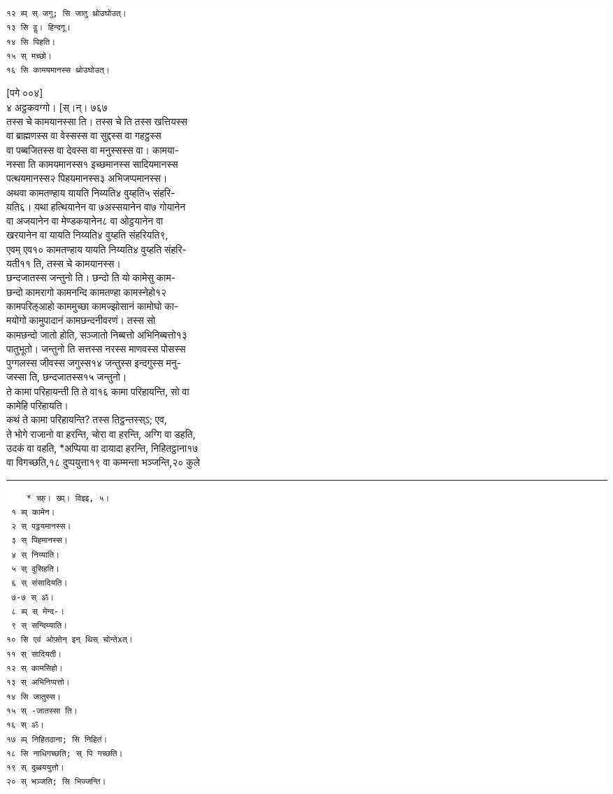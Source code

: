     १२ ब्प् स् जगु; सि जातु थ्रोउघोउत्।  
    १३ सि वॢ। हिन्दगू।  
    १४ सि पिहति।  
    १५ स् मच्छो।  
    १६ सि कामयमानस्स थ्रोउघोउत्।  
    
[पगे ००४]  
४ अट्ठकवग्गो। [स्।न्। ७६७  
तस्स चे कामयानस्सा ति। तस्स चे ति तस्स खत्तियस्स  
वा ब्राह्मणस्स वा वेस्सस्स वा सुद्दस्स वा गहट्ठस्स  
वा पब्बजितस्स वा देवस्स वा मनुस्सस्स वा। कामया-  
नस्सा ति कामयमानस्स१ इच्छमानस्स सादियमानस्स  
पत्थयमानस्स२ पिहयमानस्स३ अभिजप्पमानस्स।  
अथवा कामतण्हाय यायति निय्यति४ वुय्हति५ संहरि-  
यति६। यथा हत्थियानेन वा ७अस्सयानेन वा७ गोयानेन  
वा अजयानेन वा मेण्डकयानेन८ वा ओट्ठयानेन वा  
खरयानेन वा यायति निय्यति४ वुय्हति संहरियति९,  
एवम् एव१० कामतण्हाय यायति निय्यति४ वुय्हति संहरि-  
यती११ ति, तस्स चे कामयानस्स।  
छन्दजातस्स जन्तुनो ति। छन्दो ति यो कामेसु काम-  
छन्दो कामरागो कामनन्दि कामतण्हा कामस्नेहो१२  
कामपरिऌआहो काममुच्छा कामज्झोसानं कामोघो का-  
मयोगो कामुपादानं कामछन्दनीवरणं। तस्स सो  
कामछन्दो जातो होति, सञ्जातो निब्बत्तो अभिनिब्बत्तो१३  
पातुभूतो। जन्तुनो ति सत्तस्स नरस्स माणवस्स पोसस्स  
पुग्गलस्स जीवस्स जगुस्स१४ जन्तुस्स इन्दगुस्स मनु-  
जस्सा ति, छन्दजातस्स१५ जन्तुनो।  
ते कामा परिहायन्ती ति ते वा१६ कामा परिहायन्ति, सो वा  
कामेहि परिहायति।  
कथं ते कामा परिहायन्ति? तस्स तिट्ठन्तस्स्ऽ; एव,  
ते भोगे राजानो वा हरन्ति, चोरा वा हरन्ति, अग्गि वा डहति,  
उदकं वा वहति, *अप्पिया वा दायादा हरन्ति, निहितट्ठाना१७  
वा विगच्छति,१८ दुप्पयुत्ता१९ वा कम्मन्ता भञ्जन्ति,२० कुले  
    
--------------------------------------------------------------------------  
        * च्फ़्। ख्प्। विइइ, ५।  
     १ ब्प् कामेन।  
     २ स् पट्ठयमानस्स।  
     ३ स् पिहमानस्स।  
     ४ स् निय्याति।  
     ५ स् वुसिहति।  
     ६ स् संसादियति।  
     ७-७ स् ॐ।  
     ८ ब्प् स् मेन्द-।  
     ९ स् सन्दिय्याति।  
    १० सि एवं ओफ़्तेन् इन् थिस् चोन्तेxत्।  
    ११ स् सादियती।  
    १२ स् कामसिहो।  
    १३ स् अभिनिप्पत्तो।  
    १४ सि जातुस्स।  
    १५ स् -जातस्सा ति।  
    १६ स् ॐ।  
    १७ ब्प् निहितठाना; सि निहितं।  
    १८ सि नाधिगच्छति; स् पि गच्छति।  
    १९ स् दुब्बययुत्तो।  
    २० स् भञ्जति; सि भिज्जन्ति।  
    